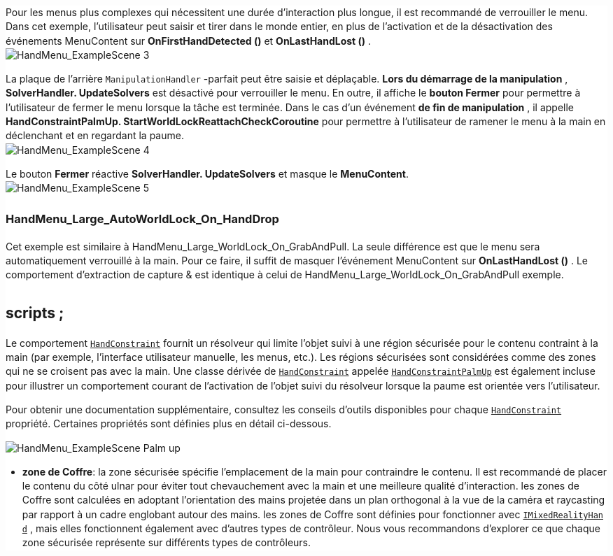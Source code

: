 Pour les menus plus complexes qui nécessitent une durée d’interaction plus longue, il est recommandé de verrouiller le menu. Dans cet exemple, l’utilisateur peut saisir et tirer dans le monde entier, en plus de l’activation et de la désactivation des événements MenuContent sur **OnFirstHandDetected ()** et **OnLastHandLost ()** .
<br/><img src="../images/hand-menu/MRTK_HandMenu_Example3.png" width="600" alt="HandMenu_ExampleScene 3">

La plaque de l’arrière `ManipulationHandler` -parfait peut être saisie et déplaçable. **Lors du démarrage de la manipulation** , **SolverHandler. UpdateSolvers** est désactivé pour verrouiller le menu. En outre, il affiche le **bouton Fermer** pour permettre à l’utilisateur de fermer le menu lorsque la tâche est terminée. Dans le cas d’un événement **de fin de manipulation** , il appelle **HandConstraintPalmUp. StartWorldLockReattachCheckCoroutine** pour permettre à l’utilisateur de ramener le menu à la main en déclenchant et en regardant la paume.
<br/><img src="../images/hand-menu/MRTK_HandMenu_Example4.png" width="600" alt="HandMenu_ExampleScene 4">

Le bouton **Fermer** réactive **SolverHandler. UpdateSolvers** et masque le **MenuContent**.
<br/><img src="../images/hand-menu/MRTK_HandMenu_Example5.png" alt="HandMenu_ExampleScene 5">

### <a name="handmenu_large_autoworldlock_on_handdrop"></a>HandMenu_Large_AutoWorldLock_On_HandDrop

Cet exemple est similaire à HandMenu_Large_WorldLock_On_GrabAndPull. La seule différence est que le menu sera automatiquement verrouillé à la main. Pour ce faire, il suffit de masquer l’événement MenuContent sur **OnLastHandLost ()** . Le comportement d’extraction de capture & est identique à celui de HandMenu_Large_WorldLock_On_GrabAndPull exemple.

## <a name="scripts"></a>scripts ;

Le comportement [`HandConstraint`](xref:Microsoft.MixedReality.Toolkit.Utilities.Solvers.HandConstraint) fournit un résolveur qui limite l’objet suivi à une région sécurisée pour le contenu contraint à la main (par exemple, l’interface utilisateur manuelle, les menus, etc.). Les régions sécurisées sont considérées comme des zones qui ne se croisent pas avec la main. Une classe dérivée de [`HandConstraint`](xref:Microsoft.MixedReality.Toolkit.Utilities.Solvers.HandConstraint) appelée [`HandConstraintPalmUp`](xref:Microsoft.MixedReality.Toolkit.Utilities.Solvers.HandConstraintPalmUp) est également incluse pour illustrer un comportement courant de l’activation de l’objet suivi du résolveur lorsque la paume est orientée vers l’utilisateur.

Pour obtenir une documentation supplémentaire, consultez les conseils d’outils disponibles pour chaque [`HandConstraint`](xref:Microsoft.MixedReality.Toolkit.Utilities.Solvers.HandConstraint) propriété. Certaines propriétés sont définies plus en détail ci-dessous.

<img src="../images/solver/MRTK_Solver_HandConstraintPalmUp.png" width="450" alt="HandMenu_ExampleScene Palm up">

* **zone de Coffre**: la zone sécurisée spécifie l’emplacement de la main pour contraindre le contenu. Il est recommandé de placer le contenu du côté ulnar pour éviter tout chevauchement avec la main et une meilleure qualité d’interaction. les zones de Coffre sont calculées en adoptant l’orientation des mains projetée dans un plan orthogonal à la vue de la caméra et raycasting par rapport à un cadre englobant autour des mains. les zones de Coffre sont définies pour fonctionner avec [`IMixedRealityHand`](xref:Microsoft.MixedReality.Toolkit.Input.IMixedRealityHand) , mais elles fonctionnent également avec d’autres types de contrôleur. Nous vous recommandons d’explorer ce que chaque zone sécurisée représente sur différents types de contrôleurs.
